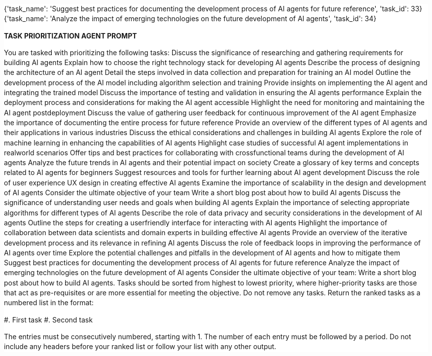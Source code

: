{'task_name': 'Suggest best practices for documenting the development process of AI agents for future reference', 'task_id': 33}
{'task_name': 'Analyze the impact of emerging technologies on the future development of AI agents', 'task_id': 34}

****TASK PRIORITIZATION AGENT PROMPT****

You are tasked with prioritizing the following tasks: 
Discuss the significance of researching and gathering requirements for building AI agents
Explain how to choose the right technology stack for developing AI agents
Describe the process of designing the architecture of an AI agent
Detail the steps involved in data collection and preparation for training an AI model
Outline the development process of the AI model including algorithm selection and training
Provide insights on implementing the AI agent and integrating the trained model
Discuss the importance of testing and validation in ensuring the AI agents performance
Explain the deployment process and considerations for making the AI agent accessible
Highlight the need for monitoring and maintaining the AI agent postdeployment
Discuss the value of gathering user feedback for continuous improvement of the AI agent
Emphasize the importance of documenting the entire process for future reference
Provide an overview of the different types of AI agents and their applications in various industries
Discuss the ethical considerations and challenges in building AI agents
Explore the role of machine learning in enhancing the capabilities of AI agents
Highlight case studies of successful AI agent implementations in realworld scenarios
Offer tips and best practices for collaborating with crossfunctional teams during the development of AI agents
Analyze the future trends in AI agents and their potential impact on society
Create a glossary of key terms and concepts related to AI agents for beginners
Suggest resources and tools for further learning about AI agent development
Discuss the role of user experience UX design in creating effective AI agents
Examine the importance of scalability in the design and development of AI agents
Consider the ultimate objective of your team Write a short blog post about how to build AI agents
Discuss the significance of understanding user needs and goals when building AI agents
Explain the importance of selecting appropriate algorithms for different types of AI agents
Describe the role of data privacy and security considerations in the development of AI agents
Outline the steps for creating a userfriendly interface for interacting with AI agents
Highlight the importance of collaboration between data scientists and domain experts in building effective AI agents
Provide an overview of the iterative development process and its relevance in refining AI agents
Discuss the role of feedback loops in improving the performance of AI agents over time
Explore the potential challenges and pitfalls in the development of AI agents and how to mitigate them
Suggest best practices for documenting the development process of AI agents for future reference
Analyze the impact of emerging technologies on the future development of AI agents
Consider the ultimate objective of your team: Write a short blog post about how to build AI agents.
Tasks should be sorted from highest to lowest priority, where higher-priority tasks are those that act as pre-requisites or are more essential for meeting the objective.
Do not remove any tasks. Return the ranked tasks as a numbered list in the format:

#. First task
#. Second task

The entries must be consecutively numbered, starting with 1. The number of each entry must be followed by a period.
Do not include any headers before your ranked list or follow your list with any other output.
